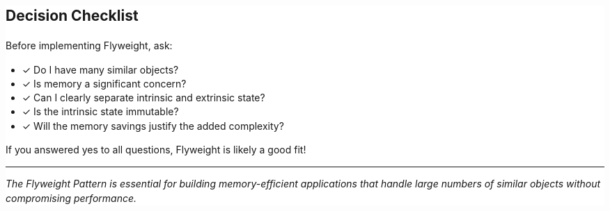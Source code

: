 ## Decision Checklist

Before implementing Flyweight, ask:
- ✓ Do I have many similar objects?
- ✓ Is memory a significant concern?
- ✓ Can I clearly separate intrinsic and extrinsic state?
- ✓ Is the intrinsic state immutable?
- ✓ Will the memory savings justify the added complexity?

If you answered yes to all questions, Flyweight is likely a good fit!

---

*The Flyweight Pattern is essential for building memory-efficient applications that handle large numbers of similar objects without compromising performance.*